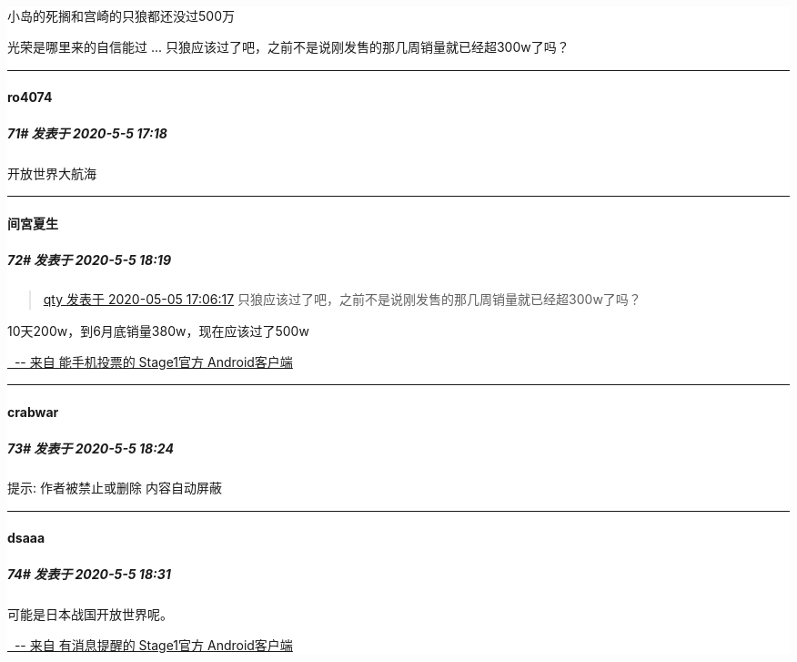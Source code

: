 小岛的死搁和宫崎的只狼都还没过500万

光荣是哪里来的自信能过 ...</blockquote>
只狼应该过了吧，之前不是说刚发售的那几周销量就已经超300w了吗？







-----

####  ro4074  
##### 71#       发表于 2020-5-5 17:18




开放世界大航海







-----

####  间宮夏生  
##### 72#       发表于 2020-5-5 18:19



<blockquote><a href="httphttps://bbs.saraba1st.com/2b/forum.php?mod=redirect&amp;goto=findpost&amp;pid=47310583&amp;ptid=1932529" target="_blank">qty 发表于 2020-05-05 17:06:17</a>
只狼应该过了吧，之前不是说刚发售的那几周销量就已经超300w了吗？</blockquote>10天200w，到6月底销量380w，现在应该过了500w

[  -- 来自 能手机投票的 Stage1官方 Android客户端](https://www.coolapk.com/apk/140634)







-----

####  crabwar  
##### 73#       发表于 2020-5-5 18:24

提示: 作者被禁止或删除 内容自动屏蔽



-----

####  dsaaa  
##### 74#       发表于 2020-5-5 18:31




可能是日本战国开放世界呢。

[  -- 来自 有消息提醒的 Stage1官方 Android客户端](https://www.coolapk.com/apk/140634)
